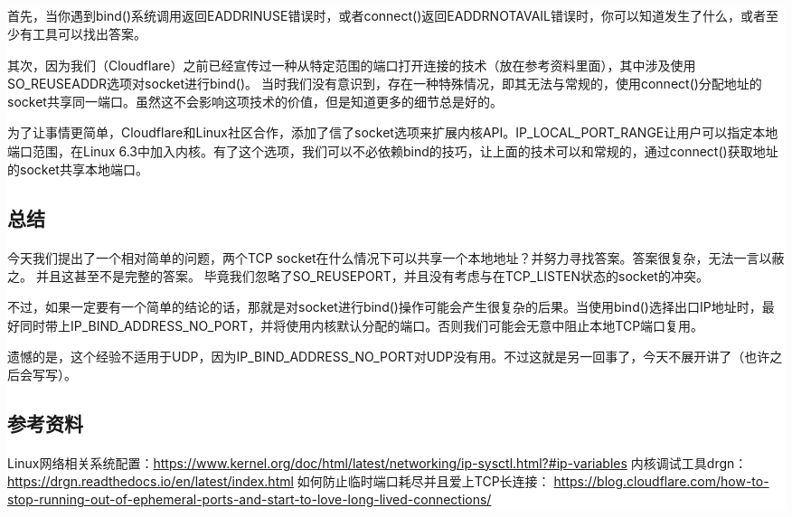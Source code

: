 首先，当你遇到bind()系统调用返回EADDRINUSE错误时，或者connect()返回EADDRNOTAVAIL错误时，你可以知道发生了什么，或者至少有工具可以找出答案。

其次，因为我们（Cloudflare）之前已经宣传过一种从特定范围的端口打开连接的技术（放在参考资料里面），其中涉及使用SO_REUSEADDR选项对socket进行bind()。 当时我们没有意识到，存在一种特殊情况，即其无法与常规的，使用connect()分配地址的socket共享同一端口。虽然这不会影响这项技术的价值，但是知道更多的细节总是好的。

为了让事情更简单，Cloudflare和Linux社区合作，添加了信了socket选项来扩展内核API。IP_LOCAL_PORT_RANGE让用户可以指定本地端口范围，在Linux 6.3中加入内核。有了这个选项，我们可以不必依赖bind的技巧，让上面的技术可以和常规的，通过connect()获取地址的socket共享本地端口。

## 总结

今天我们提出了一个相对简单的问题，两个TCP socket在什么情况下可以共享一个本地地址？并努力寻找答案。答案很复杂，无法一言以蔽之。 并且这甚至不是完整的答案。 毕竟我们忽略了SO_REUSEPORT，并且没有考虑与在TCP_LISTEN状态的socket的冲突。

不过，如果一定要有一个简单的结论的话，那就是对socket进行bind()操作可能会产生很复杂的后果。当使用bind()选择出口IP地址时，最好同时带上IP_BIND_ADDRESS_NO_PORT，并将使用内核默认分配的端口。否则我们可能会无意中阻止本地TCP端口复用。

遗憾的是，这个经验不适用于UDP，因为IP_BIND_ADDRESS_NO_PORT对UDP没有用。不过这就是另一回事了，今天不展开讲了（也许之后会写写）。

## 参考资料

Linux网络相关系统配置：https://www.kernel.org/doc/html/latest/networking/ip-sysctl.html?#ip-variables
内核调试工具drgn：https://drgn.readthedocs.io/en/latest/index.html
如何防止临时端口耗尽并且爱上TCP长连接： https://blog.cloudflare.com/how-to-stop-running-out-of-ephemeral-ports-and-start-to-love-long-lived-connections/
